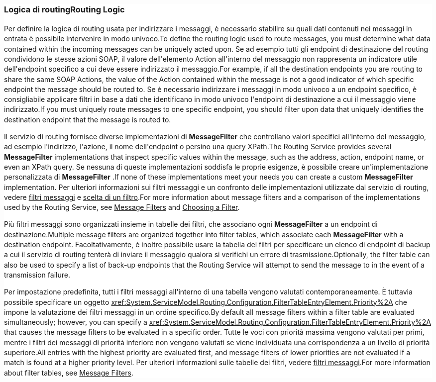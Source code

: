 ### <a name="routing-logic"></a><span data-ttu-id="7187c-139">Logica di routing</span><span class="sxs-lookup"><span data-stu-id="7187c-139">Routing Logic</span></span>

<span data-ttu-id="7187c-140">Per definire la logica di routing usata per indirizzare i messaggi, è necessario stabilire su quali dati contenuti nei messaggi in entrata è possibile intervenire in modo univoco.</span><span class="sxs-lookup"><span data-stu-id="7187c-140">To define the routing logic used to route messages, you must determine what data contained within the incoming messages can be uniquely acted upon.</span></span> <span data-ttu-id="7187c-141">Se ad esempio tutti gli endpoint di destinazione del routing condividono le stesse azioni SOAP, il valore dell'elemento Action all'interno del messaggio non rappresenta un indicatore utile dell'endpoint specifico a cui deve essere indirizzato il messaggio.</span><span class="sxs-lookup"><span data-stu-id="7187c-141">For example, if all the destination endpoints you are routing to share the same SOAP Actions, the value of the Action contained within the message is not a good indicator of which specific endpoint the message should be routed to.</span></span> <span data-ttu-id="7187c-142">Se è necessario indirizzare i messaggi in modo univoco a un endpoint specifico, è consigliabile applicare filtri in base a dati che identificano in modo univoco l'endpoint di destinazione a cui il messaggio viene indirizzato.</span><span class="sxs-lookup"><span data-stu-id="7187c-142">If you must uniquely route messages to one specific endpoint, you should filter upon data that uniquely identifies the destination endpoint that the message is routed to.</span></span>

<span data-ttu-id="7187c-143">Il servizio di routing fornisce diverse implementazioni di **MessageFilter** che controllano valori specifici all'interno del messaggio, ad esempio l'indirizzo, l'azione, il nome dell'endpoint o persino una query XPath.</span><span class="sxs-lookup"><span data-stu-id="7187c-143">The Routing Service provides several **MessageFilter** implementations that inspect specific values within the message, such as the address, action, endpoint name, or even an XPath query.</span></span> <span data-ttu-id="7187c-144">Se nessuna di queste implementazioni soddisfa le proprie esigenze, è possibile creare un'implementazione personalizzata di **MessageFilter** .</span><span class="sxs-lookup"><span data-stu-id="7187c-144">If none of these implementations meet your needs you can create a custom **MessageFilter** implementation.</span></span> <span data-ttu-id="7187c-145">Per ulteriori informazioni sui filtri messaggi e un confronto delle implementazioni utilizzate dal servizio di routing, vedere [filtri messaggi](message-filters.md) e [scelta di un filtro](choosing-a-filter.md).</span><span class="sxs-lookup"><span data-stu-id="7187c-145">For more information about message filters and a comparison of the implementations used by the Routing Service, see [Message Filters](message-filters.md) and [Choosing a Filter](choosing-a-filter.md).</span></span>

<span data-ttu-id="7187c-146">Più filtri messaggi sono organizzati insieme in tabelle dei filtri, che associano ogni **MessageFilter** a un endpoint di destinazione.</span><span class="sxs-lookup"><span data-stu-id="7187c-146">Multiple message filters are organized together into filter tables, which associate each **MessageFilter** with a destination endpoint.</span></span> <span data-ttu-id="7187c-147">Facoltativamente, è inoltre possibile usare la tabella dei filtri per specificare un elenco di endpoint di backup a cui il servizio di routing tenterà di inviare il messaggio qualora si verifichi un errore di trasmissione.</span><span class="sxs-lookup"><span data-stu-id="7187c-147">Optionally, the filter table can also be used to specify a list of back-up endpoints that the Routing Service will attempt to send the message to in the event of a transmission failure.</span></span>

<span data-ttu-id="7187c-148">Per impostazione predefinita, tutti i filtri messaggi all'interno di una tabella vengono valutati contemporaneamente. È tuttavia possibile specificare un oggetto <xref:System.ServiceModel.Routing.Configuration.FilterTableEntryElement.Priority%2A> che impone la valutazione dei filtri messaggi in un ordine specifico.</span><span class="sxs-lookup"><span data-stu-id="7187c-148">By default all message filters within a filter table are evaluated simultaneously; however, you can specify a <xref:System.ServiceModel.Routing.Configuration.FilterTableEntryElement.Priority%2A> that causes the message filters to be evaluated in a specific order.</span></span> <span data-ttu-id="7187c-149">Tutte le voci con priorità massima vengono valutati per primi, mentre i filtri dei messaggi di priorità inferiore non vengono valutati se viene individuata una corrispondenza a un livello di priorità superiore.</span><span class="sxs-lookup"><span data-stu-id="7187c-149">All entries with the highest priority are evaluated first, and message filters of lower priorities are not evaluated if a match is found at a higher priority level.</span></span> <span data-ttu-id="7187c-150">Per ulteriori informazioni sulle tabelle dei filtri, vedere [filtri messaggi](message-filters.md).</span><span class="sxs-lookup"><span data-stu-id="7187c-150">For more information about filter tables, see [Message Filters](message-filters.md).</span></span>
